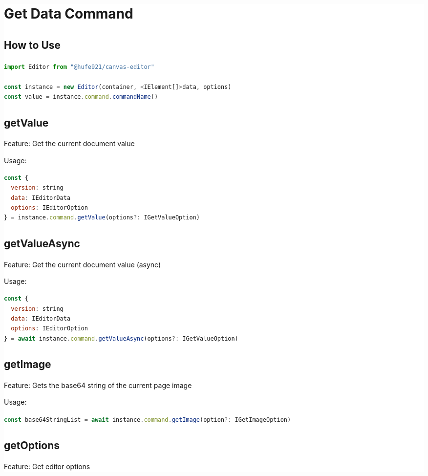 # Get Data Command

## How to Use

```javascript
import Editor from "@hufe921/canvas-editor"

const instance = new Editor(container, <IElement[]>data, options)
const value = instance.command.commandName()
```

## getValue

Feature: Get the current document value

Usage:

```javascript
const {
  version: string
  data: IEditorData
  options: IEditorOption
} = instance.command.getValue(options?: IGetValueOption)
```

## getValueAsync

Feature: Get the current document value (async)

Usage:

```javascript
const {
  version: string
  data: IEditorData
  options: IEditorOption
} = await instance.command.getValueAsync(options?: IGetValueOption)
```

## getImage

Feature: Gets the base64 string of the current page image

Usage:

```javascript
const base64StringList = await instance.command.getImage(option?: IGetImageOption)
```

## getOptions

Feature: Get editor options
